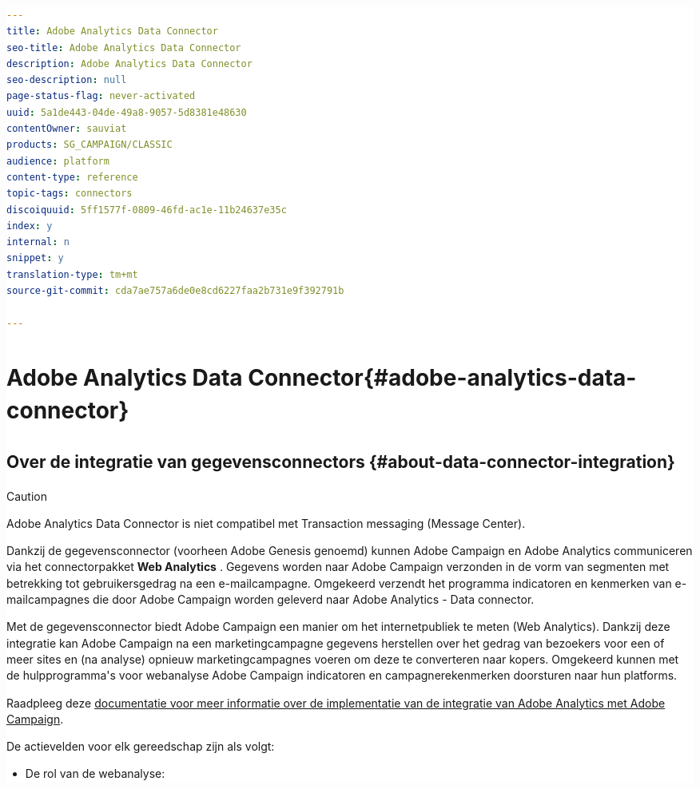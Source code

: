 ```yaml
---
title: Adobe Analytics Data Connector
seo-title: Adobe Analytics Data Connector
description: Adobe Analytics Data Connector
seo-description: null
page-status-flag: never-activated
uuid: 5a1de443-04de-49a8-9057-5d8381e48630
contentOwner: sauviat
products: SG_CAMPAIGN/CLASSIC
audience: platform
content-type: reference
topic-tags: connectors
discoiquuid: 5ff1577f-0809-46fd-ac1e-11b24637e35c
index: y
internal: n
snippet: y
translation-type: tm+mt
source-git-commit: cda7ae757a6de0e8cd6227faa2b731e9f392791b

---
```



# Adobe Analytics Data Connector{#adobe-analytics-data-connector}

## Over de integratie van gegevensconnectors {#about-data-connector-integration}

>[!CAUTION]
>
>Adobe Analytics Data Connector is niet compatibel met Transaction messaging (Message Center).

Dankzij de gegevensconnector (voorheen Adobe Genesis genoemd) kunnen Adobe Campaign en Adobe Analytics communiceren via het connectorpakket **Web Analytics** . Gegevens worden naar Adobe Campaign verzonden in de vorm van segmenten met betrekking tot gebruikersgedrag na een e-mailcampagne. Omgekeerd verzendt het programma indicatoren en kenmerken van e-mailcampagnes die door Adobe Campaign worden geleverd naar Adobe Analytics - Data connector.

Met de gegevensconnector biedt Adobe Campaign een manier om het internetpubliek te meten (Web Analytics). Dankzij deze integratie kan Adobe Campaign na een marketingcampagne gegevens herstellen over het gedrag van bezoekers voor een of meer sites en (na analyse) opnieuw marketingcampagnes voeren om deze te converteren naar kopers. Omgekeerd kunnen met de hulpprogramma&#39;s voor webanalyse Adobe Campaign indicatoren en campagnerekenmerken doorsturen naar hun platforms.

Raadpleeg deze [documentatie voor meer informatie over de implementatie van de integratie van Adobe Analytics met Adobe Campaign](https://helpx.adobe.com/marketing-cloud/how-to/analytics-ac.html).

De actievelden voor elk gereedschap zijn als volgt:

* De rol van de webanalyse:
